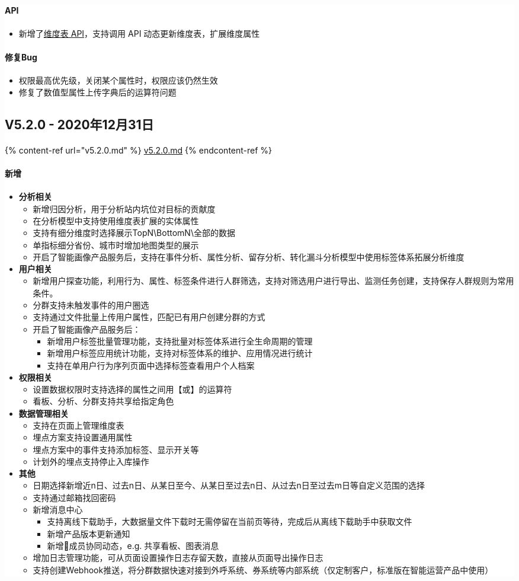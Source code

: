 #### **API** <a href="id2021-nian-uba-fang-zhou-ban-ben-gui-hua-he-jin-zhan-api" id="id2021-nian-uba-fang-zhou-ban-ben-gui-hua-he-jin-zhan-api"></a>

* 新增了[维度表 API](../integration/api/api-manage-project/api-dimension.md)，支持调用 API 动态更新维度表，扩展维度属性

#### 修复Bug <a href="id2021-nian-uba-fang-zhou-ban-ben-gui-hua-he-jin-zhan-xiu-fu-bug.1" id="id2021-nian-uba-fang-zhou-ban-ben-gui-hua-he-jin-zhan-xiu-fu-bug.1"></a>

* 权限最高优先级，关闭某个属性时，权限应该仍然生效
* 修复了数值型属性上传字典后的运算符问题

## V5.2.0 - 2020年12月31日

{% content-ref url="v5.2.0.md" %}
[v5.2.0.md](v5.2.0.md)
{% endcontent-ref %}

#### 新增 <a href="id2020-nian-uba-fang-zhou-ban-ben-gui-hua-he-jin-zhan-xin-zeng" id="id2020-nian-uba-fang-zhou-ban-ben-gui-hua-he-jin-zhan-xin-zeng"></a>

* **分析相关**
  * 新增归因分析，用于分析站内坑位对目标的贡献度
  * 在分析模型中支持使用维度表扩展的实体属性
  * 支持有细分维度时选择展示TopN\BottomN\全部的数据
  * 单指标细分省份、城市时增加地图类型的展示
  * 开启了智能画像产品服务后，支持在事件分析、属性分析、留存分析、转化漏斗分析模型中使用标签体系拓展分析维度
* **用户相关**
  * 新增用户探查功能，利用行为、属性、标签条件进行人群筛选，支持对筛选用户进行导出、监测任务创建，支持保存人群规则为常用条件。
  * 分群支持未触发事件的用户圈选
  * 支持通过文件批量上传用户属性，匹配已有用户创建分群的方式
  * 开启了智能画像产品服务后：
    * 新增用户标签批量管理功能，支持批量对标签体系进行全生命周期的管理
    * 新增用户标签应用统计功能，支持对标签体系的维护、应用情况进行统计
    * 支持在单用户行为序列页面中选择标签查看用户个人档案
* **权限相关**
  * 设置数据权限时支持选择的属性之间用【或】的运算符
  * 看板、分析、分群支持共享给指定角色
* **数据管理相关**
  * 支持在页面上管理维度表
  * 埋点方案支持设置通用属性
  * 埋点方案中的事件支持添加标签、显示开关等
  * 计划外的埋点支持停止入库操作
* **其他**
  * 日期选择新增近n日、过去n日、从某日至今、从某日至过去n日、从过去n日至过去m日等自定义范围的选择
  * 支持通过邮箱找回密码
  * 新增消息中心
    * 支持离线下载助手，大数据量文件下载时无需停留在当前页等待，完成后从离线下载助手中获取文件
    * 新增产品版本更新通知
    * 新增成员协同动态，e.g. 共享看板、图表消息
  * 增加日志管理功能，可从页面设置操作日志存留天数，直接从页面导出操作日志
  * 支持创建Webhook推送，将分群数据快速对接到外呼系统、券系统等内部系统（仅定制客户，标准版在智能运营产品中使用）
